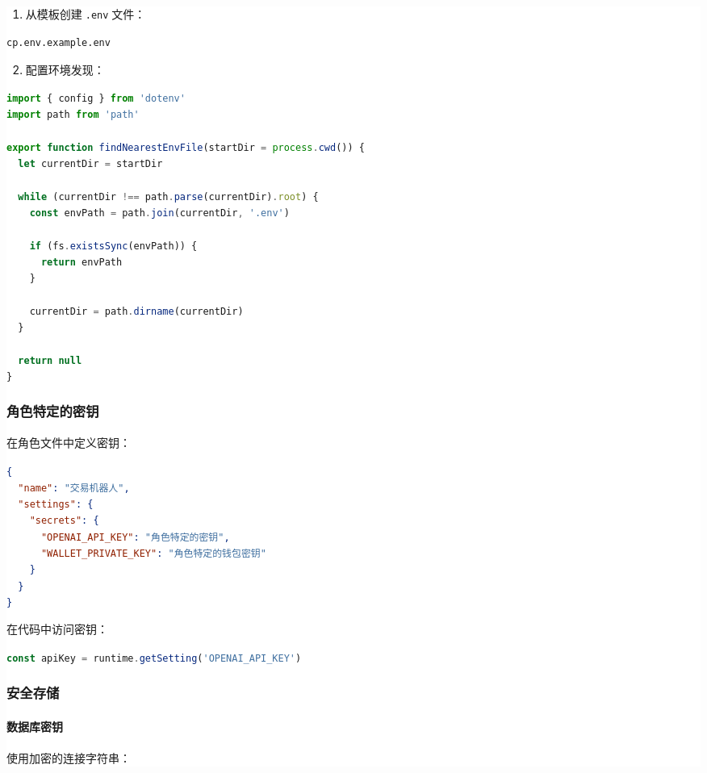 1. 从模板创建 `.env` 文件：

```bash
cp.env.example.env
```

2. 配置环境发现：

```typescript
import { config } from 'dotenv'
import path from 'path'

export function findNearestEnvFile(startDir = process.cwd()) {
  let currentDir = startDir

  while (currentDir !== path.parse(currentDir).root) {
    const envPath = path.join(currentDir, '.env')

    if (fs.existsSync(envPath)) {
      return envPath
    }

    currentDir = path.dirname(currentDir)
  }

  return null
}
```

### 角色特定的密钥

在角色文件中定义密钥：

```json
{
  "name": "交易机器人",
  "settings": {
    "secrets": {
      "OPENAI_API_KEY": "角色特定的密钥",
      "WALLET_PRIVATE_KEY": "角色特定的钱包密钥"
    }
  }
}
```

在代码中访问密钥：

```typescript
const apiKey = runtime.getSetting('OPENAI_API_KEY')
```

### 安全存储

#### 数据库密钥

使用加密的连接字符串：
